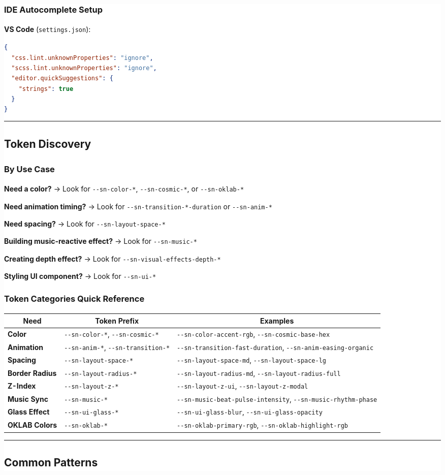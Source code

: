 ### IDE Autocomplete Setup

**VS Code** (`settings.json`):
```json
{
  "css.lint.unknownProperties": "ignore",
  "scss.lint.unknownProperties": "ignore",
  "editor.quickSuggestions": {
    "strings": true
  }
}
```

---

## Token Discovery

### By Use Case

**Need a color?** → Look for `--sn-color-*`, `--sn-cosmic-*`, or `--sn-oklab-*`

**Need animation timing?** → Look for `--sn-transition-*-duration` or `--sn-anim-*`

**Need spacing?** → Look for `--sn-layout-space-*`

**Building music-reactive effect?** → Look for `--sn-music-*`

**Creating depth effect?** → Look for `--sn-visual-effects-depth-*`

**Styling UI component?** → Look for `--sn-ui-*`

### Token Categories Quick Reference

| Need | Token Prefix | Examples |
|------|--------------|----------|
| **Color** | `--sn-color-*`, `--sn-cosmic-*` | `--sn-color-accent-rgb`, `--sn-cosmic-base-hex` |
| **Animation** | `--sn-anim-*`, `--sn-transition-*` | `--sn-transition-fast-duration`, `--sn-anim-easing-organic` |
| **Spacing** | `--sn-layout-space-*` | `--sn-layout-space-md`, `--sn-layout-space-lg` |
| **Border Radius** | `--sn-layout-radius-*` | `--sn-layout-radius-md`, `--sn-layout-radius-full` |
| **Z-Index** | `--sn-layout-z-*` | `--sn-layout-z-ui`, `--sn-layout-z-modal` |
| **Music Sync** | `--sn-music-*` | `--sn-music-beat-pulse-intensity`, `--sn-music-rhythm-phase` |
| **Glass Effect** | `--sn-ui-glass-*` | `--sn-ui-glass-blur`, `--sn-ui-glass-opacity` |
| **OKLAB Colors** | `--sn-oklab-*` | `--sn-oklab-primary-rgb`, `--sn-oklab-highlight-rgb` |

---

## Common Patterns
